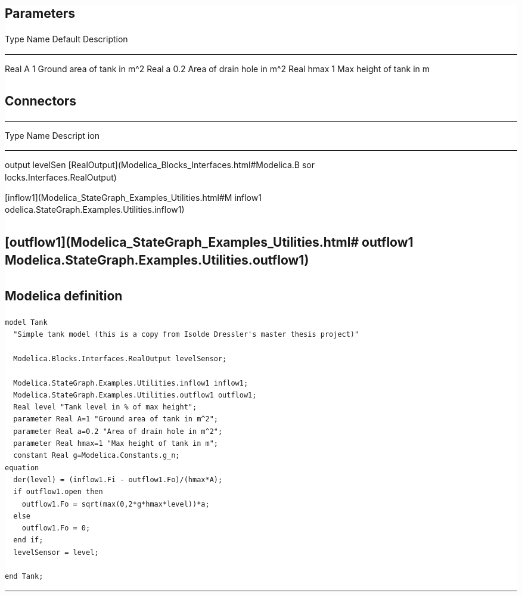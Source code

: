 Parameters
----------

  Type      Name      Default      Description
  --------- --------- ------------ -------------------------------
  Real      A         1            Ground area of tank in m\^2
  Real      a         0.2          Area of drain hole in m\^2
  Real      hmax      1            Max height of tank in m

Connectors
----------

  -------------------------------------------------------------------------
  Type                                                    Name     Descript
                                                                   ion
  ------------------------------------------------------- -------- --------
  output                                                  levelSen 
  [RealOutput](Modelica_Blocks_Interfaces.html#Modelica.B sor      
  locks.Interfaces.RealOutput)                                     

  [inflow1](Modelica_StateGraph_Examples_Utilities.html#M inflow1  
  odelica.StateGraph.Examples.Utilities.inflow1)                   

  [outflow1](Modelica_StateGraph_Examples_Utilities.html# outflow1 
  Modelica.StateGraph.Examples.Utilities.outflow1)                 
  -------------------------------------------------------------------------

Modelica definition
-------------------

    model Tank 
      "Simple tank model (this is a copy from Isolde Dressler's master thesis project)"

      Modelica.Blocks.Interfaces.RealOutput levelSensor;

      Modelica.StateGraph.Examples.Utilities.inflow1 inflow1;
      Modelica.StateGraph.Examples.Utilities.outflow1 outflow1;
      Real level "Tank level in % of max height";
      parameter Real A=1 "Ground area of tank in m^2";
      parameter Real a=0.2 "Area of drain hole in m^2";
      parameter Real hmax=1 "Max height of tank in m";
      constant Real g=Modelica.Constants.g_n;
    equation 
      der(level) = (inflow1.Fi - outflow1.Fo)/(hmax*A);
      if outflow1.open then
        outflow1.Fo = sqrt(max(0,2*g*hmax*level))*a;
      else
        outflow1.Fo = 0;
      end if;
      levelSensor = level;

    end Tank;

* * * * *
